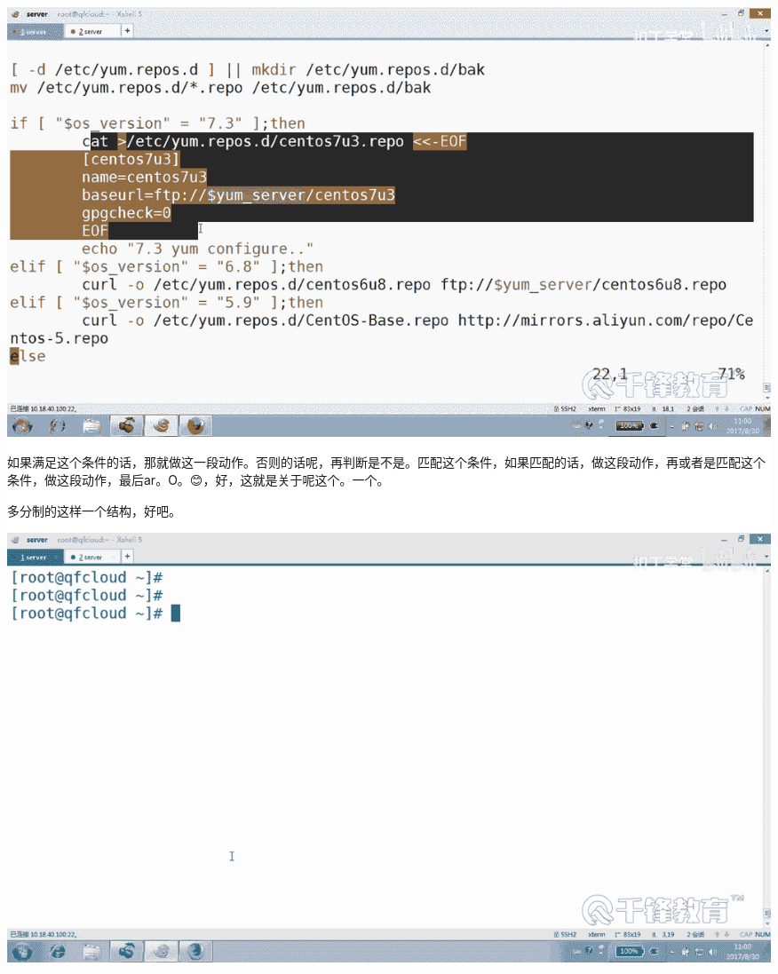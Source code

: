 ![](img/b2409f284503aa60c71db89ee792ee80_30.png)

如果满足这个条件的话，那就做这一段动作。否则的话呢，再判断是不是。匹配这个条件，如果匹配的话，做这段动作，再或者是匹配这个条件，做这段动作，最后ar。O。😊，好，这就是关于呢这个。一个。

多分制的这样一个结构，好吧。

![](img/b2409f284503aa60c71db89ee792ee80_32.png)